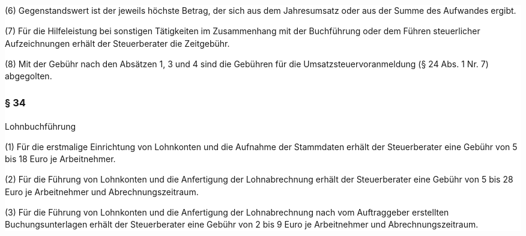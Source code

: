 </div>

<div class="jurAbsatz">

(6) Gegenstandswert ist der jeweils höchste Betrag, der sich aus dem
Jahresumsatz oder aus der Summe des Aufwandes ergibt.

</div>

<div class="jurAbsatz">

(7) Für die Hilfeleistung bei sonstigen Tätigkeiten im Zusammenhang mit
der Buchführung oder dem Führen steuerlicher Aufzeichnungen erhält der
Steuerberater die Zeitgebühr.

</div>

<div class="jurAbsatz">

(8) Mit der Gebühr nach den Absätzen 1, 3 und 4 sind die Gebühren für
die Umsatzsteuervoranmeldung (§ 24 Abs. 1 Nr. 7) abgegolten.

</div>

</div>

</div>

</div>

<span id="BJNR014420981BJNE004304123.html"></span>

### § 34  
Lohnbuchführung

<div>

<div class="jnhtml">

<div>

<div class="jurAbsatz">

(1) Für die erstmalige Einrichtung von Lohnkonten und die Aufnahme der
Stammdaten erhält der Steuerberater eine Gebühr von 5 bis 18 Euro je
Arbeitnehmer.

</div>

<div class="jurAbsatz">

(2) Für die Führung von Lohnkonten und die Anfertigung der
Lohnabrechnung erhält der Steuerberater eine Gebühr von 5 bis 28 Euro je
Arbeitnehmer und Abrechnungszeitraum.

</div>

<div class="jurAbsatz">

(3) Für die Führung von Lohnkonten und die Anfertigung der
Lohnabrechnung nach vom Auftraggeber erstellten Buchungsunterlagen
erhält der Steuerberater eine Gebühr von 2 bis 9 Euro je Arbeitnehmer
und Abrechnungszeitraum.
